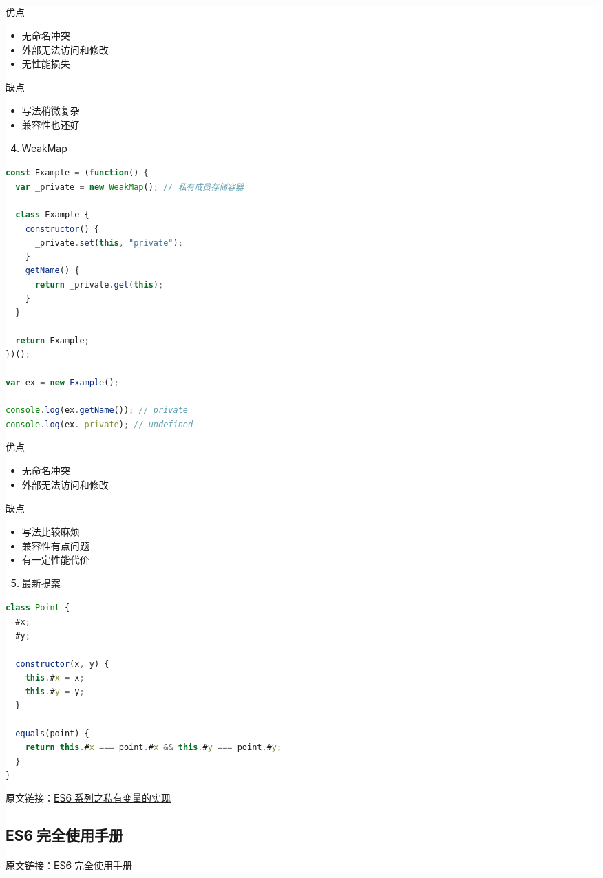 优点

- 无命名冲突
- 外部无法访问和修改
- 无性能损失

缺点

- 写法稍微复杂
- 兼容性也还好

4. WeakMap

```js
const Example = (function() {
  var _private = new WeakMap(); // 私有成员存储容器

  class Example {
    constructor() {
      _private.set(this, "private");
    }
    getName() {
      return _private.get(this);
    }
  }

  return Example;
})();

var ex = new Example();

console.log(ex.getName()); // private
console.log(ex._private); // undefined
```

优点

- 无命名冲突
- 外部无法访问和修改

缺点

- 写法比较麻烦
- 兼容性有点问题
- 有一定性能代价

5. 最新提案

```js
class Point {
  #x;
  #y;

  constructor(x, y) {
    this.#x = x;
    this.#y = y;
  }

  equals(point) {
    return this.#x === point.#x && this.#y === point.#y;
  }
}
```

原文链接：[ES6 系列之私有变量的实现](https://github.com/mqyqingfeng/Blog/issues/110)

## ES6 完全使用手册

原文链接：[ES6 完全使用手册](https://github.com/mqyqingfeng/Blog/issues/111)
